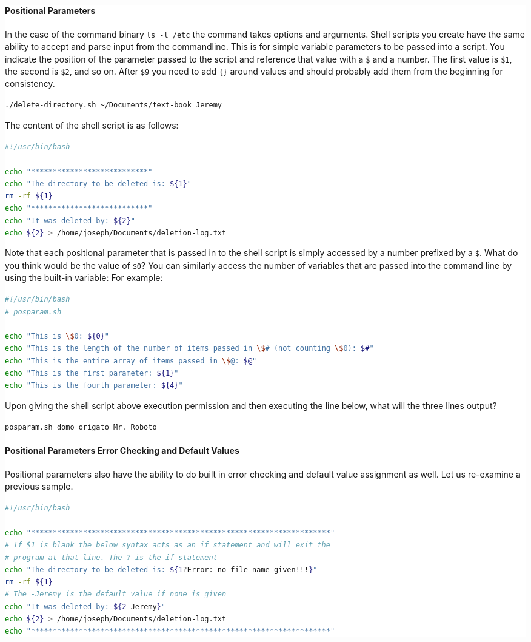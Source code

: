 #### Positional Parameters

In the case of the command binary `ls -l /etc` the command takes options and arguments. Shell scripts you create have the same ability to accept and parse input from the commandline. This is for simple variable parameters to be passed into a script. You indicate the position of the parameter passed to the script and reference that value with a `$` and a number.  The first value is `$1`, the second is `$2`, and so on. After `$9` you need to add `{}` around values and should probably add them from the beginning for consistency.

```bash
./delete-directory.sh ~/Documents/text-book Jeremy
```

The content of the shell script is as follows:

```bash
#!/usr/bin/bash

echo "***************************"
echo "The directory to be deleted is: ${1}"
rm -rf ${1}
echo "***************************"
echo "It was deleted by: ${2}"
echo ${2} > /home/joseph/Documents/deletion-log.txt
```

Note that each positional parameter that is passed in to the shell script is simply accessed by a number prefixed by a `$`.  What do you think would be the value of `$0`?  You can similarly access the number of variables that are passed into the command line by using the built-in variable: For example:

```bash
#!/usr/bin/bash
# posparam.sh

echo "This is \$0: ${0}"
echo "This is the length of the number of items passed in \$# (not counting \$0): $#"
echo "This is the entire array of items passed in \$@: $@"
echo "This is the first parameter: ${1}"
echo "This is the fourth parameter: ${4}"
```

Upon giving the shell script above execution permission and then executing the line below, what will the three lines output?

```bash
posparam.sh domo origato Mr. Roboto
```  

#### Positional Parameters Error Checking and Default Values

Positional parameters also have the ability to do built in error checking and default value assignment as well. Let us re-examine a previous sample.

```bash
#!/usr/bin/bash

echo "*********************************************************************"
# If $1 is blank the below syntax acts as an if statement and will exit the 
# program at that line. The ? is the if statement 
echo "The directory to be deleted is: ${1?Error: no file name given!!!}"
rm -rf ${1}
# The -Jeremy is the default value if none is given
echo "It was deleted by: ${2-Jeremy}"
echo ${2} > /home/joseph/Documents/deletion-log.txt
echo "*********************************************************************"
```
